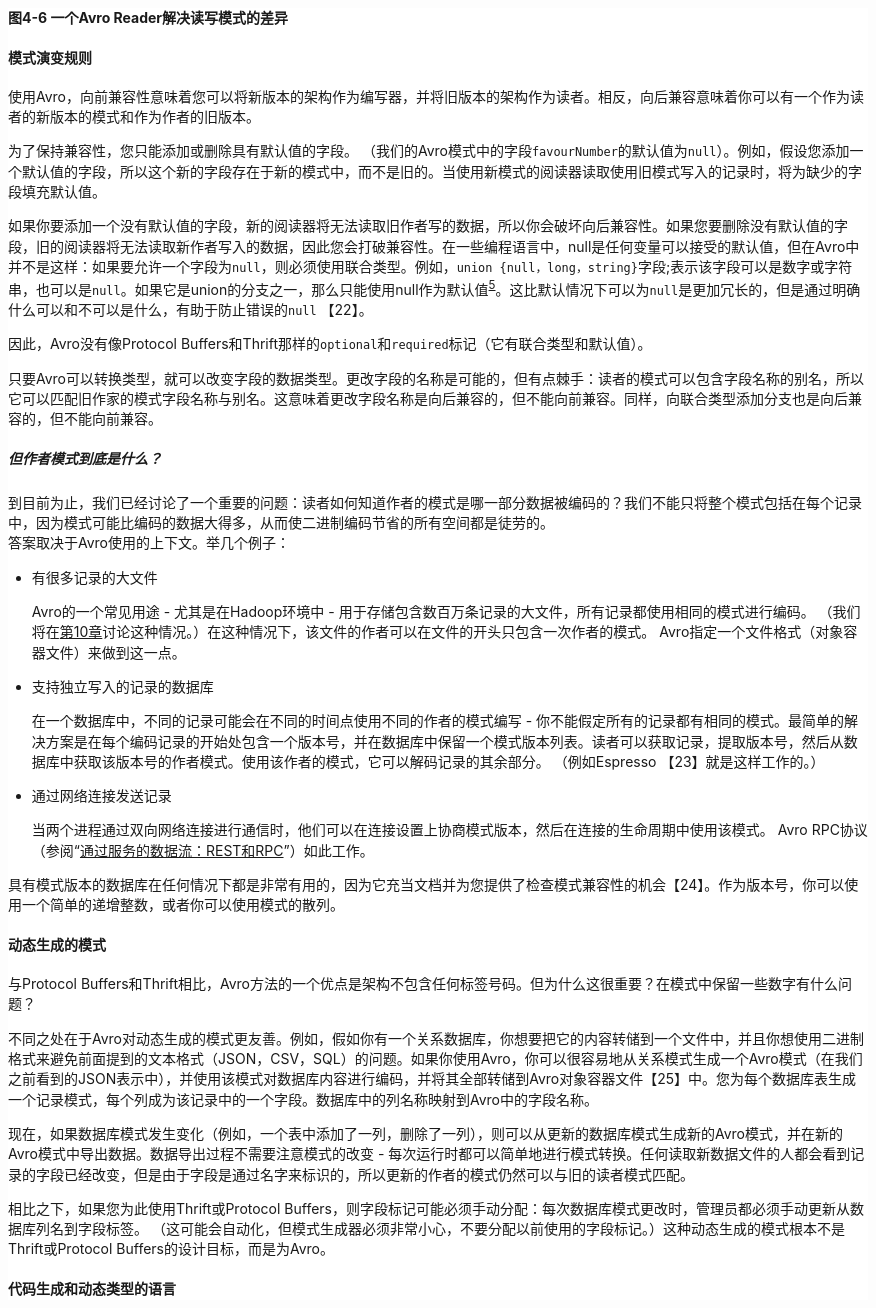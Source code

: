 <p><strong>图4-6 一个Avro Reader解决读写模式的差异</strong></p>

<h4 id="toc_11">模式演变规则</h4>

<p>使用Avro，向前兼容性意味着您可以将新版本的架构作为编写器，并将旧版本的架构作为读者。相反，向后兼容意味着你可以有一个作为读者的新版本的模式和作为作者的旧版本。</p>

<p>为了保持兼容性，您只能添加或删除具有默认值的字段。 （我们的Avro模式中的字段<code>favourNumber</code>的默认值为<code>null</code>）。例如，假设您添加一个默认值的字段，所以这个新的字段存在于新的模式中，而不是旧的。当使用新模式的阅读器读取使用旧模式写入的记录时，将为缺少的字段填充默认值。</p>

<p>如果你要添加一个没有默认值的字段，新的阅读器将无法读取旧作者写的数据，所以你会破坏向后兼容性。如果您要删除没有默认值的字段，旧的阅读器将无法读取新作者写入的数据，因此您会打破兼容性。在一些编程语言中，null是任何变量可以接受的默认值，但在Avro中并不是这样：如果要允许一个字段为<code>null</code>，则必须使用联合类型。例如，<code>union {null，long，string}</code>字段;表示该字段可以是数字或字符串，也可以是<code>null</code>。如果它是union的分支之一，那么只能使用null作为默认值<sup id="fnref5"><a href="#fn5" rel="footnote">5</a></sup>。这比默认情况下可以为<code>null</code>是更加冗长的，但是通过明确什么可以和不可以是什么，有助于防止错误的<code>null</code> 【22】。</p>

<p>因此，Avro没有像Protocol Buffers和Thrift那样的<code>optional</code>和<code>required</code>标记（它有联合类型和默认值）。</p>

<p>只要Avro可以转换类型，就可以改变字段的数据类型。更改字段的名称是可能的，但有点棘手：读者的模式可以包含字段名称的别名，所以它可以匹配旧作家的模式字段名称与别名。这意味着更改字段名称是向后兼容的，但不能向前兼容。同样，向联合类型添加分支也是向后兼容的，但不能向前兼容。</p>

<h5 id="toc_12">但作者模式到底是什么？</h5>

<p>到目前为止，我们已经讨论了一个重要的问题：读者如何知道作者的模式是哪一部分数据被编码的？我们不能只将整个模式包括在每个记录中，因为模式可能比编码的数据大得多，从而使二进制编码节省的所有空间都是徒劳的。<br/>
答案取决于Avro使用的上下文。举几个例子：</p>

<ul>
<li><p>有很多记录的大文件</p>

<p>Avro的一个常见用途 - 尤其是在Hadoop环境中 - 用于存储包含数百万条记录的大文件，所有记录都使用相同的模式进行编码。 （我们将在<a href="ch10.md">第10章</a>讨论这种情况。）在这种情况下，该文件的作者可以在文件的开头只包含一次作者的模式。 Avro指定一个文件格式（对象容器文件）来做到这一点。</p></li>
<li><p>支持独立写入的记录的数据库</p>

<p>在一个数据库中，不同的记录可能会在不同的时间点使用不同的作者的模式编写 - 你不能假定所有的记录都有相同的模式。最简单的解决方案是在每个编码记录的开始处包含一个版本号，并在数据库中保留一个模式版本列表。读者可以获取记录，提取版本号，然后从数据库中获取该版本号的作者模式。使用该作者的模式，它可以解码记录的其余部分。 （例如Espresso 【23】就是这样工作的。）</p></li>
<li><p>通过网络连接发送记录</p>

<p>当两个进程通过双向网络连接进行通信时，他们可以在连接设置上协商模式版本，然后在连接的生命周期中使用该模式。 Avro RPC协议（参阅“<a href="#%E9%80%9A%E8%BF%87%E6%9C%8D%E5%8A%A1%E7%9A%84%E6%95%B0%E6%8D%AE%E6%B5%81%EF%BC%9AREST%E5%92%8CRPC">通过服务的数据流：REST和RPC</a>”）如此工作。</p></li>
</ul>

<p>具有模式版本的数据库在任何情况下都是非常有用的，因为它充当文档并为您提供了检查模式兼容性的机会【24】。作为版本号，你可以使用一个简单的递增整数，或者你可以使用模式的散列。</p>

<h4 id="toc_13">动态生成的模式</h4>

<p>与Protocol Buffers和Thrift相比，Avro方法的一个优点是架构不包含任何标签号码。但为什么这很重要？在模式中保留一些数字有什么问题？</p>

<p>不同之处在于Avro对动态生成的模式更友善。例如，假如你有一个关系数据库，你想要把它的内容转储到一个文件中，并且你想使用二进制格式来避免前面提到的文本格式（JSON，CSV，SQL）的问题。如果你使用Avro，你可以很容易地从关系模式生成一个Avro模式（在我们之前看到的JSON表示中），并使用该模式对数据库内容进行编码，并将其全部转储到Avro对象容器文件【25】中。您为每个数据库表生成一个记录模式，每个列成为该记录中的一个字段。数据库中的列名称映射到Avro中的字段名称。</p>

<p>现在，如果数据库模式发生变化（例如，一个表中添加了一列，删除了一列），则可以从更新的数据库模式生成新的Avro模式，并在新的Avro模式中导出数据。数据导出过程不需要注意模式的改变 - 每次运行时都可以简单地进行模式转换。任何读取新数据文件的人都会看到记录的字段已经改变，但是由于字段是通过名字来标识的，所以更新的作者的模式仍然可以与旧的读者模式匹配。</p>

<p>相比之下，如果您为此使用Thrift或Protocol Buffers，则字段标记可能必须手动分配：每次数据库模式更改时，管理员都必须手动更新从数据库列名到字段标签。 （这可能会自动化，但模式生成器必须非常小心，不要分配以前使用的字段标记。）这种动态生成的模式根本不是Thrift或Protocol Buffers的设计目标，而是为Avro。</p>

<h4 id="toc_14">代码生成和动态类型的语言</h4>
